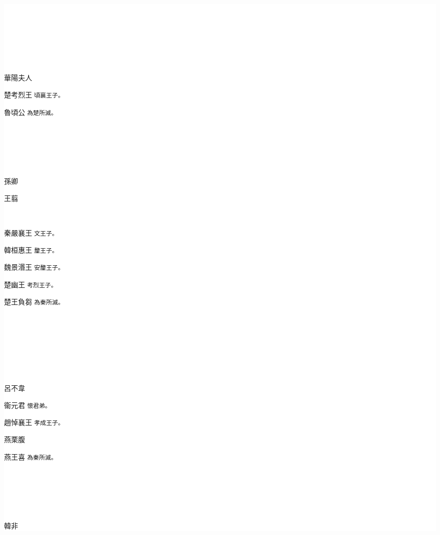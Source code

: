 　

　

　

　

華陽夫人

楚考烈王
`頃襄王子。`

魯頃公
`為楚所滅。`

　

　

　

孫卿

王翦

　

秦嚴襄王
`文王子。`

韓桓惠王
`釐王子。`

魏景湣王
`安釐王子。`

楚幽王
`考烈王子。`

楚王負芻
`為秦所滅。`

　

　

　

　

呂不韋

衞元君
`懷君弟。`

趙悼襄王
`孝成王子。`

燕栗腹

燕王喜
`為秦所滅。`

　

　

　

韓非
